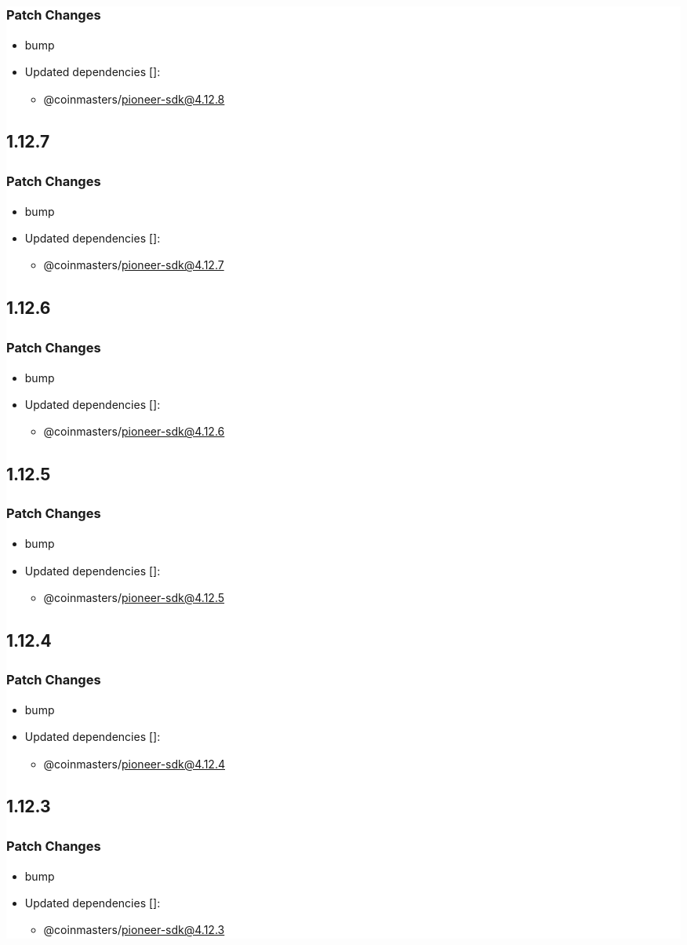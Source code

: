 ### Patch Changes

- bump

- Updated dependencies []:
  - @coinmasters/pioneer-sdk@4.12.8

## 1.12.7

### Patch Changes

- bump

- Updated dependencies []:
  - @coinmasters/pioneer-sdk@4.12.7

## 1.12.6

### Patch Changes

- bump

- Updated dependencies []:
  - @coinmasters/pioneer-sdk@4.12.6

## 1.12.5

### Patch Changes

- bump

- Updated dependencies []:
  - @coinmasters/pioneer-sdk@4.12.5

## 1.12.4

### Patch Changes

- bump

- Updated dependencies []:
  - @coinmasters/pioneer-sdk@4.12.4

## 1.12.3

### Patch Changes

- bump

- Updated dependencies []:
  - @coinmasters/pioneer-sdk@4.12.3
